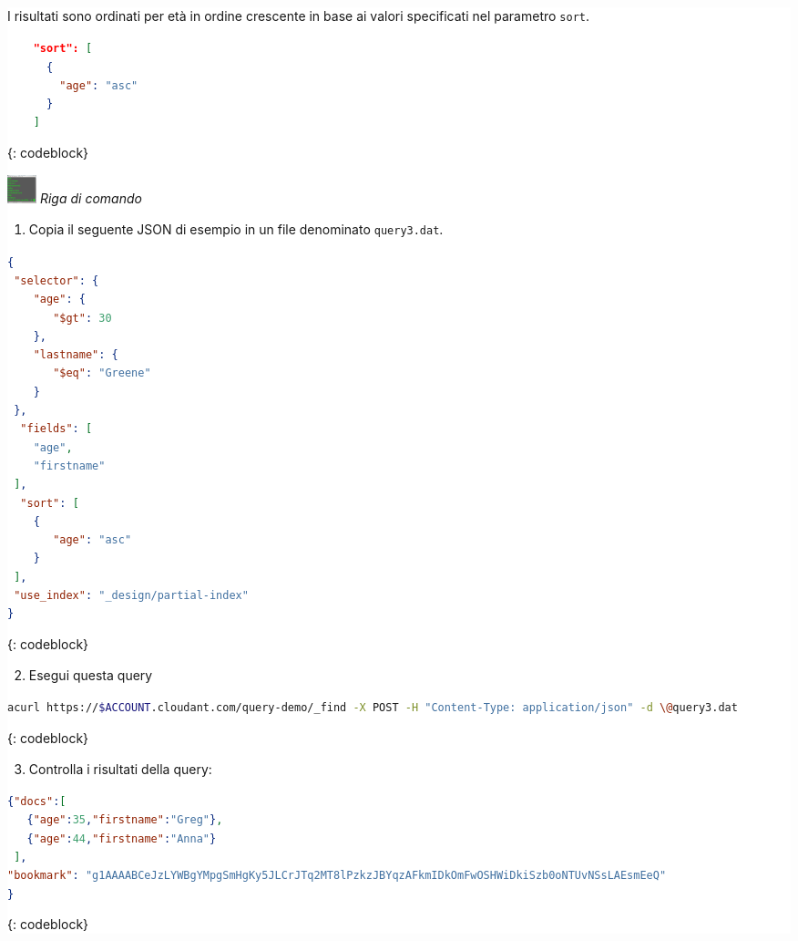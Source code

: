 I risultati sono ordinati per età in ordine crescente in base ai valori specificati nel parametro `sort`.

```json
    "sort": [
      {
        "age": "asc"   
      }
    ] 
```  
{: codeblock}

![Icona riga di comando](../images/CommandLineIcon.png) _Riga di comando_

1.  Copia il seguente JSON di esempio in un file denominato `query3.dat`.
  ```json
  {
   "selector": {
      "age": {
         "$gt": 30
      },
      "lastname": {
         "$eq": "Greene"
      }
   },
    "fields": [
      "age",
      "firstname"
   ],
    "sort": [
      {
         "age": "asc"   
      }
   ],
   "use_index": "_design/partial-index"
  }
  ```
  {: codeblock}

2. Esegui questa query
  ```sh
  acurl https://$ACCOUNT.cloudant.com/query-demo/_find -X POST -H "Content-Type: application/json" -d \@query3.dat
  ```
  {: codeblock}

3.  Controlla i risultati della query:
  ```json
  {"docs":[
     {"age":35,"firstname":"Greg"},
     {"age":44,"firstname":"Anna"}
   ],
  "bookmark": "g1AAAABCeJzLYWBgYMpgSmHgKy5JLCrJTq2MT8lPzkzJBYqzAFkmIDkOmFwOSHWiDkiSzb0oNTUvNSsLAEsmEeQ"
  }
  ```
  {: codeblock}
